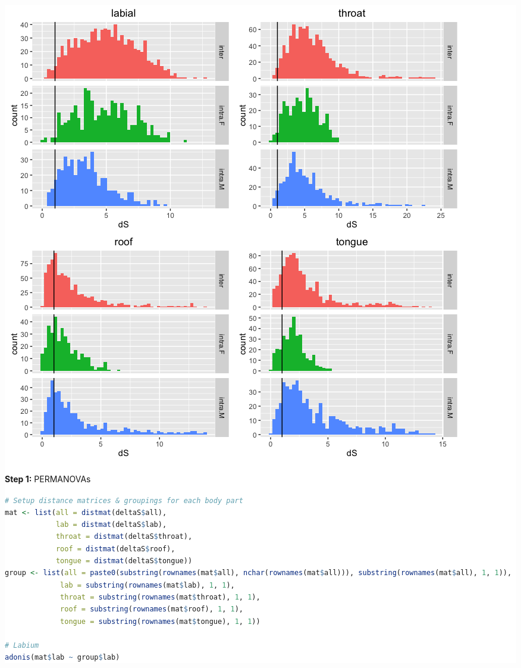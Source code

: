 ![](../output/figures/examples/examples_figliz_deltaplot-1.png)

**Step 1:** PERMANOVAs

``` r
# Setup distance matrices & groupings for each body part
mat <- list(all = distmat(deltaS$all),
            lab = distmat(deltaS$lab),
            throat = distmat(deltaS$throat),
            roof = distmat(deltaS$roof),
            tongue = distmat(deltaS$tongue))
group <- list(all = paste0(substring(rownames(mat$all), nchar(rownames(mat$all))), substring(rownames(mat$all), 1, 1)),
             lab = substring(rownames(mat$lab), 1, 1),
             throat = substring(rownames(mat$throat), 1, 1),
             roof = substring(rownames(mat$roof), 1, 1),
             tongue = substring(rownames(mat$tongue), 1, 1))

# Labium
adonis(mat$lab ~ group$lab)
```
